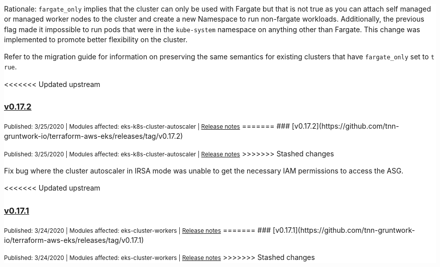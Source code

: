 Rationale: `fargate_only` implies that the cluster can only be used with Fargate but that is not true as you can attach self managed or managed worker nodes to the cluster and create a new Namespace to run non-fargate workloads. Additionally, the previous flag made it impossible to run pods that were in the `kube-system` namespace on anything other than Fargate. This change was implemented to promote better flexibility on the cluster.

Refer to the migration guide for information on preserving the same semantics for existing clusters that have `fargate_only` set to `true`.



</div>


<<<<<<< Updated upstream
### [v0.17.2](https://github.com/tnn-tnn-tnn-tnn-tnn-gruntwork-io/terraform-aws-eks/releases/tag/v0.17.2)

<p style={{marginTop: "-20px", marginBottom: "10px"}}>
  <small>Published: 3/25/2020 | Modules affected: eks-k8s-cluster-autoscaler | <a href="https://github.com/tnn-tnn-tnn-tnn-tnn-gruntwork-io/terraform-aws-eks/releases/tag/v0.17.2">Release notes</a></small>
=======
### [v0.17.2](https://github.com/tnn-gruntwork-io/terraform-aws-eks/releases/tag/v0.17.2)

<p style={{marginTop: "-20px", marginBottom: "10px"}}>
  <small>Published: 3/25/2020 | Modules affected: eks-k8s-cluster-autoscaler | <a href="https://github.com/tnn-gruntwork-io/terraform-aws-eks/releases/tag/v0.17.2">Release notes</a></small>
>>>>>>> Stashed changes
</p>

<div style={{"overflow":"hidden","textOverflow":"ellipsis","display":"-webkit-box","WebkitLineClamp":10,"lineClamp":10,"WebkitBoxOrient":"vertical"}}>

  

Fix bug where the cluster autoscaler in IRSA mode was unable to get the necessary IAM permissions to access the ASG.



</div>


<<<<<<< Updated upstream
### [v0.17.1](https://github.com/tnn-tnn-tnn-tnn-tnn-gruntwork-io/terraform-aws-eks/releases/tag/v0.17.1)

<p style={{marginTop: "-20px", marginBottom: "10px"}}>
  <small>Published: 3/24/2020 | Modules affected: eks-cluster-workers | <a href="https://github.com/tnn-tnn-tnn-tnn-tnn-gruntwork-io/terraform-aws-eks/releases/tag/v0.17.1">Release notes</a></small>
=======
### [v0.17.1](https://github.com/tnn-gruntwork-io/terraform-aws-eks/releases/tag/v0.17.1)

<p style={{marginTop: "-20px", marginBottom: "10px"}}>
  <small>Published: 3/24/2020 | Modules affected: eks-cluster-workers | <a href="https://github.com/tnn-gruntwork-io/terraform-aws-eks/releases/tag/v0.17.1">Release notes</a></small>
>>>>>>> Stashed changes
</p>
